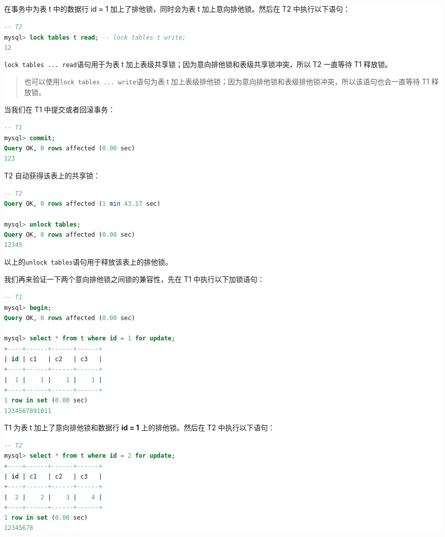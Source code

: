 在事务中为表 t 中的数据行 id = 1 加上了排他锁，同时会为表 t 加上意向排他锁。然后在 T2 中执行以下语句：

```sql
-- T2
mysql> lock tables t read; -- lock tables t write;
12
```

`lock tables ... read`语句用于为表 t 加上表级共享锁；因为意向排他锁和表级共享锁冲突，所以 T2 一直等待 T1 释放锁。

> 也可以使用`lock tables ... write`语句为表 t 加上表级排他锁；因为意向排他锁和表级排他锁冲突，所以该语句也会一直等待 T1 释放锁。

当我们在 T1 中提交或者回滚事务：

```sql
-- T1
mysql> commit;
Query OK, 0 rows affected (0.00 sec)
123
```

T2 自动获得该表上的共享锁：

```sql
-- T2
Query OK, 0 rows affected (1 min 43.17 sec)

mysql> unlock tables;
Query OK, 0 rows affected (0.00 sec)
12345
```

以上的`unlock tables`语句用于释放该表上的排他锁。

我们再来验证一下两个意向排他锁之间锁的兼容性，先在 T1 中执行以下加锁语句：

```sql
-- T1
mysql> begin;
Query OK, 0 rows affected (0.00 sec)

mysql> select * from t where id = 1 for update;
+----+------+------+------+
| id | c1   | c2   | c3   |
+----+------+------+------+
|  1 |    1 |    1 |    1 |
+----+------+------+------+
1 row in set (0.00 sec)
1234567891011
```

T1 为表 t 加上了意向排他锁和数据行 **id = 1** 上的排他锁。然后在 T2 中执行以下语句：

```sql
-- T2
mysql> select * from t where id = 2 for update;
+----+------+------+------+
| id | c1   | c2   | c3   |
+----+------+------+------+
|  2 |    2 |    3 |    4 |
+----+------+------+------+
1 row in set (0.00 sec)
12345678
```
